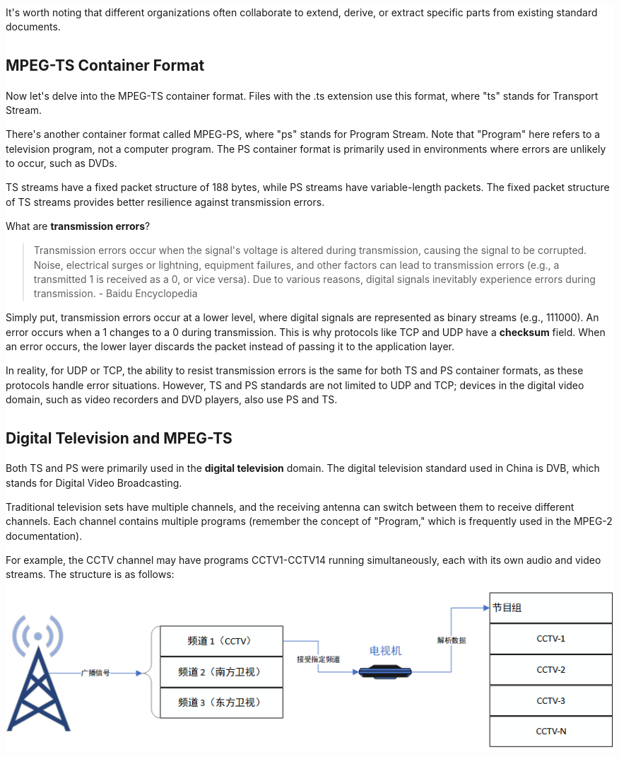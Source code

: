 It's worth noting that different organizations often collaborate to extend, derive, or extract specific parts from existing standard documents.

## MPEG-TS Container Format

Now let's delve into the MPEG-TS container format. Files with the .ts extension use this format, where "ts" stands for Transport Stream. 

There's another container format called MPEG-PS, where "ps" stands for Program Stream. Note that "Program" here refers to a television program, not a computer program. The PS container format is primarily used in environments where errors are unlikely to occur, such as DVDs.

TS streams have a fixed packet structure of 188 bytes, while PS streams have variable-length packets. The fixed packet structure of TS streams provides better resilience against transmission errors.

What are **transmission errors**?

> Transmission errors occur when the signal's voltage is altered during transmission, causing the signal to be corrupted.  Noise, electrical surges or lightning, equipment failures, and other factors can lead to transmission errors (e.g., a transmitted 1 is received as a 0, or vice versa). Due to various reasons, digital signals inevitably experience errors during transmission. - Baidu Encyclopedia

Simply put, transmission errors occur at a lower level, where digital signals are represented as binary streams (e.g., 111000). An error occurs when a 1 changes to a 0 during transmission. This is why protocols like TCP and UDP have a **checksum** field. When an error occurs, the lower layer discards the packet instead of passing it to the application layer. 

In reality, for UDP or TCP, the ability to resist transmission errors is the same for both TS and PS container formats, as these protocols handle error situations. However, TS and PS standards are not limited to UDP and TCP; devices in the digital video domain, such as video recorders and DVD players, also use PS and TS.

## Digital Television and MPEG-TS

Both TS and PS were primarily used in the **digital television** domain. The digital television standard used in China is DVB, which stands for Digital Video Broadcasting.

Traditional television sets have multiple channels, and the receiving antenna can switch between them to receive different channels. Each channel contains multiple programs (remember the concept of "Program," which is frequently used in the MPEG-2 documentation).

For example, the CCTV channel may have programs CCTV1-CCTV14 running simultaneously, each with its own audio and video streams. The structure is as follows:

![ffmpeg-principle-0-1-3-1](./mux-mpeg-ts/mux-mpeg-ts-1.png)
